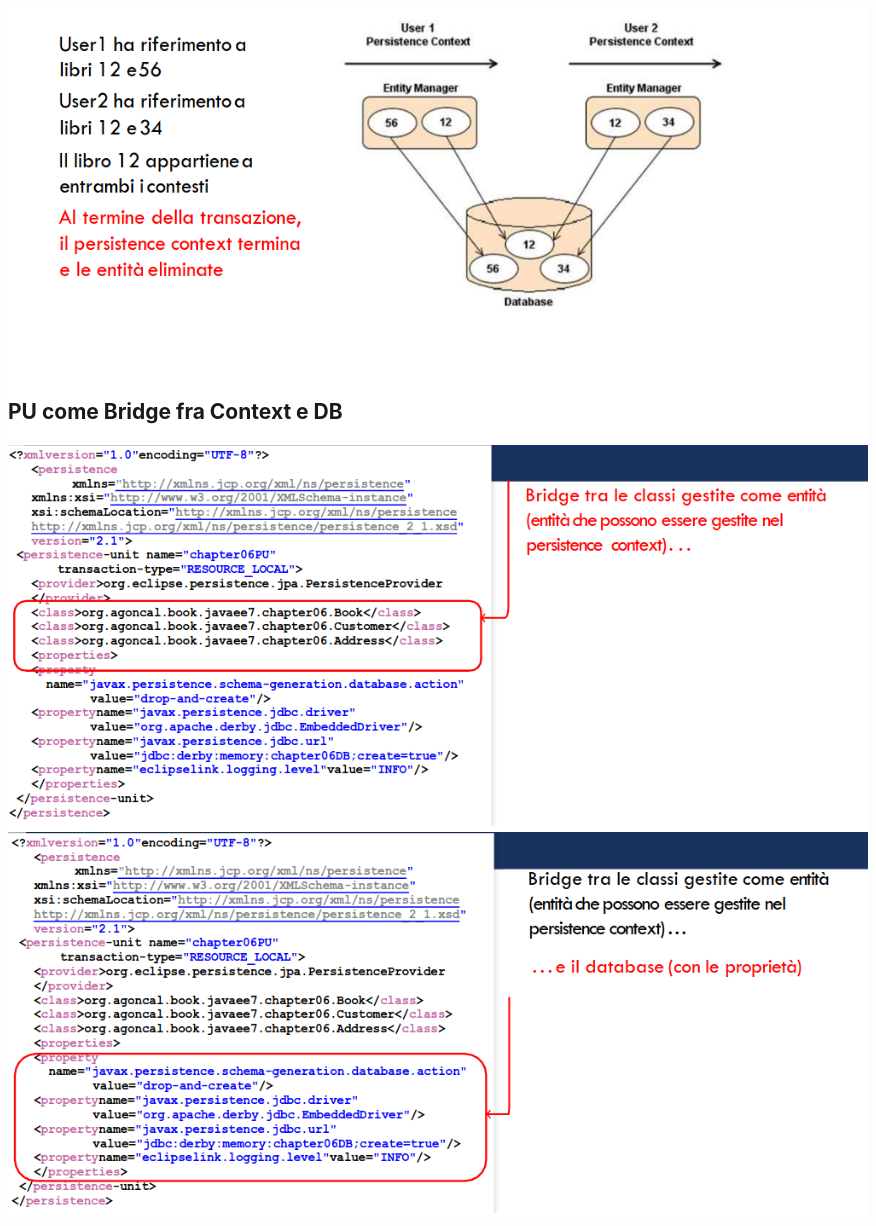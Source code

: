 ![alt text](external/9_Java_Persistence_API/img-25.png)

## PU come Bridge fra Context e DB
![alt text](external/9_Java_Persistence_API/img-26.png)
![alt text](external/9_Java_Persistence_API/img-27.png)